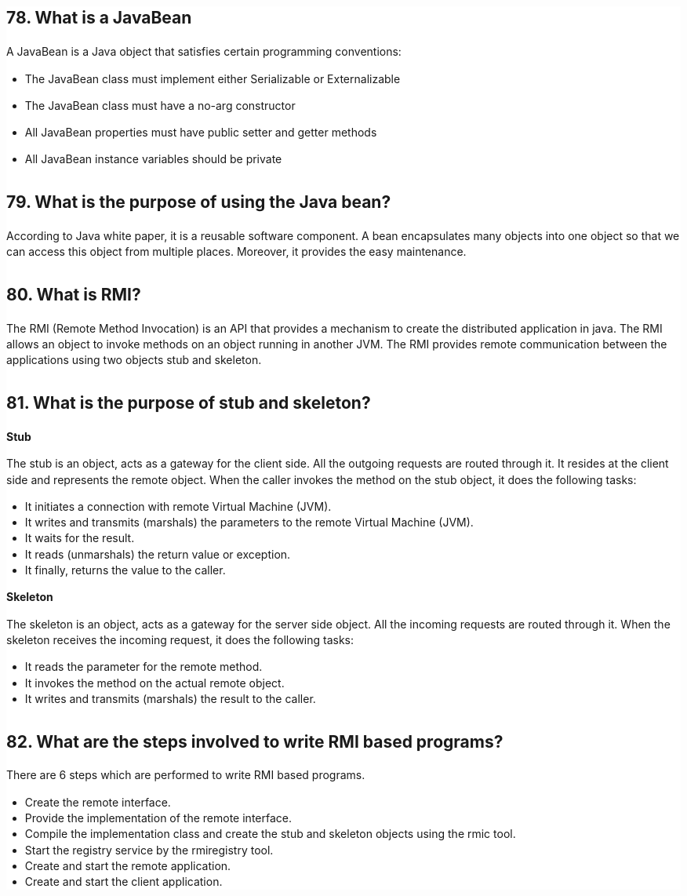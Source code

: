 ## 78. What is a JavaBean

A JavaBean is a Java object that satisfies certain programming conventions:

* The JavaBean class must implement either Serializable or Externalizable

* The JavaBean class must have a no-arg constructor

* All JavaBean properties must have public setter and getter methods

* All JavaBean instance variables should be private

## 79.  What is the purpose of using the Java bean?
According to Java white paper, it is a reusable software component. A bean encapsulates many objects into one object so that we can access this object from multiple places. Moreover, it provides the easy maintenance.

## 80. What is RMI?
The RMI (Remote Method Invocation) is an API that provides a mechanism to create the distributed application in java. The RMI allows an object to invoke methods on an object running in another JVM. The RMI provides remote communication between the applications using two objects stub and skeleton.

## 81. What is the purpose of stub and skeleton?
**Stub**

The stub is an object, acts as a gateway for the client side. All the outgoing requests are routed through it. It resides at the client side and represents the remote object. When the caller invokes the method on the stub object, it does the following tasks:

- It initiates a connection with remote Virtual Machine (JVM).
- It writes and transmits (marshals) the parameters to the remote Virtual Machine (JVM).
- It waits for the result.
- It reads (unmarshals) the return value or exception.
- It finally, returns the value to the caller.

**Skeleton**

The skeleton is an object, acts as a gateway for the server side object. All the incoming requests are routed through it. When the skeleton receives the incoming request, it does the following tasks:

- It reads the parameter for the remote method.
- It invokes the method on the actual remote object.
- It writes and transmits (marshals) the result to the caller.

## 82. What are the steps involved to write RMI based programs?
There are 6 steps which are performed to write RMI based programs.

- Create the remote interface.
- Provide the implementation of the remote interface.
- Compile the implementation class and create the stub and skeleton objects using the rmic tool.
- Start the registry service by the rmiregistry tool.
- Create and start the remote application.
- Create and start the client application.
